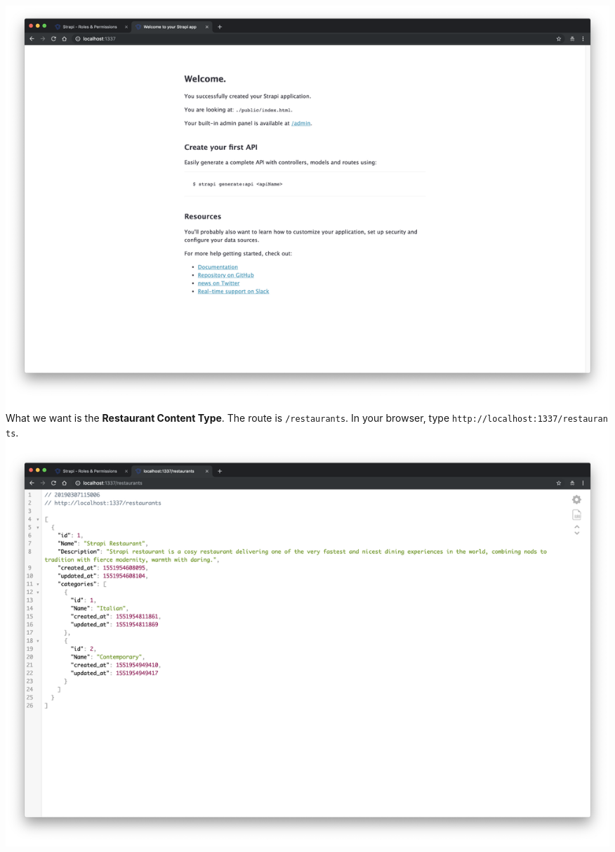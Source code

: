 ![Strapi Welcome Page](../assets/quick-start-detailed/strapiWelcomePage.png 'Strapi Welcome Page')

What we want is the **Restaurant Content Type**. The route is `/restaurants`. In your browser, type `http://localhost:1337/restaurants`.

![Successful API call to Restaurant Content Type](../assets/quick-start-detailed/successApiCall.png 'Successful API call to Restaurant Content Type')
